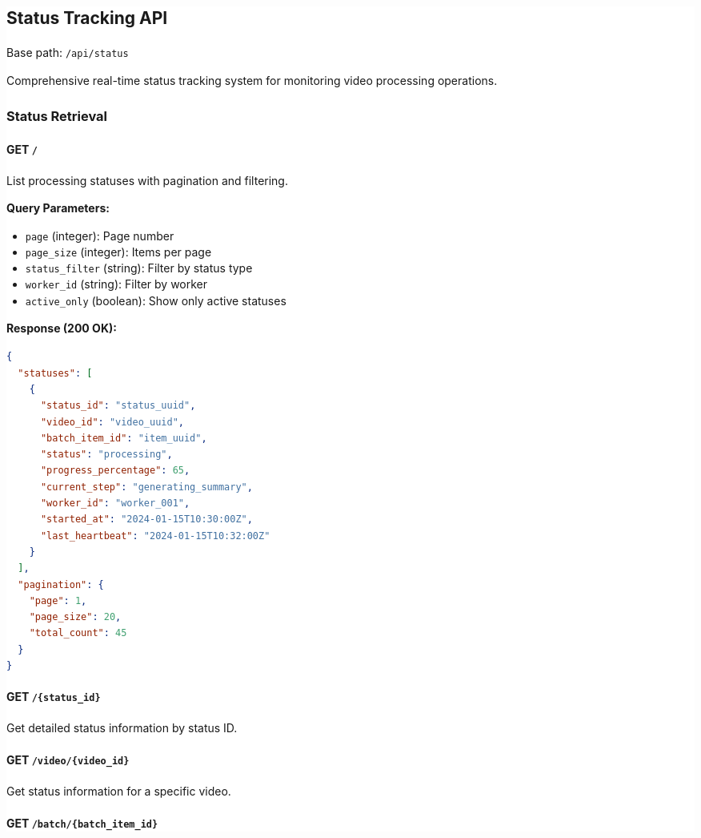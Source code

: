 
## Status Tracking API

Base path: `/api/status`

Comprehensive real-time status tracking system for monitoring video processing operations.

### Status Retrieval

#### GET `/`

List processing statuses with pagination and filtering.

**Query Parameters:**
- `page` (integer): Page number
- `page_size` (integer): Items per page
- `status_filter` (string): Filter by status type
- `worker_id` (string): Filter by worker
- `active_only` (boolean): Show only active statuses

**Response (200 OK):**
```json
{
  "statuses": [
    {
      "status_id": "status_uuid",
      "video_id": "video_uuid",
      "batch_item_id": "item_uuid",
      "status": "processing",
      "progress_percentage": 65,
      "current_step": "generating_summary",
      "worker_id": "worker_001",
      "started_at": "2024-01-15T10:30:00Z",
      "last_heartbeat": "2024-01-15T10:32:00Z"
    }
  ],
  "pagination": {
    "page": 1,
    "page_size": 20,
    "total_count": 45
  }
}
```

#### GET `/{status_id}`

Get detailed status information by status ID.

#### GET `/video/{video_id}`

Get status information for a specific video.

#### GET `/batch/{batch_item_id}`
